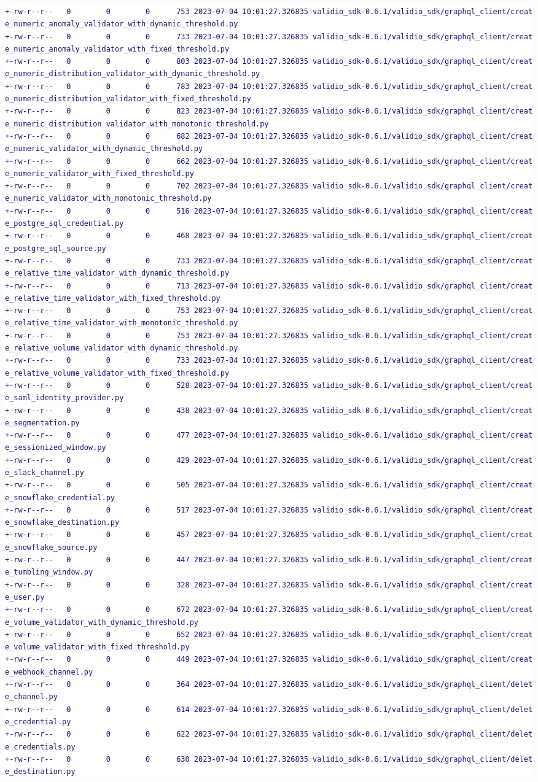```diff
+-rw-r--r--   0        0        0      753 2023-07-04 10:01:27.326835 validio_sdk-0.6.1/validio_sdk/graphql_client/create_numeric_anomaly_validator_with_dynamic_threshold.py
+-rw-r--r--   0        0        0      733 2023-07-04 10:01:27.326835 validio_sdk-0.6.1/validio_sdk/graphql_client/create_numeric_anomaly_validator_with_fixed_threshold.py
+-rw-r--r--   0        0        0      803 2023-07-04 10:01:27.326835 validio_sdk-0.6.1/validio_sdk/graphql_client/create_numeric_distribution_validator_with_dynamic_threshold.py
+-rw-r--r--   0        0        0      783 2023-07-04 10:01:27.326835 validio_sdk-0.6.1/validio_sdk/graphql_client/create_numeric_distribution_validator_with_fixed_threshold.py
+-rw-r--r--   0        0        0      823 2023-07-04 10:01:27.326835 validio_sdk-0.6.1/validio_sdk/graphql_client/create_numeric_distribution_validator_with_monotonic_threshold.py
+-rw-r--r--   0        0        0      682 2023-07-04 10:01:27.326835 validio_sdk-0.6.1/validio_sdk/graphql_client/create_numeric_validator_with_dynamic_threshold.py
+-rw-r--r--   0        0        0      662 2023-07-04 10:01:27.326835 validio_sdk-0.6.1/validio_sdk/graphql_client/create_numeric_validator_with_fixed_threshold.py
+-rw-r--r--   0        0        0      702 2023-07-04 10:01:27.326835 validio_sdk-0.6.1/validio_sdk/graphql_client/create_numeric_validator_with_monotonic_threshold.py
+-rw-r--r--   0        0        0      516 2023-07-04 10:01:27.326835 validio_sdk-0.6.1/validio_sdk/graphql_client/create_postgre_sql_credential.py
+-rw-r--r--   0        0        0      468 2023-07-04 10:01:27.326835 validio_sdk-0.6.1/validio_sdk/graphql_client/create_postgre_sql_source.py
+-rw-r--r--   0        0        0      733 2023-07-04 10:01:27.326835 validio_sdk-0.6.1/validio_sdk/graphql_client/create_relative_time_validator_with_dynamic_threshold.py
+-rw-r--r--   0        0        0      713 2023-07-04 10:01:27.326835 validio_sdk-0.6.1/validio_sdk/graphql_client/create_relative_time_validator_with_fixed_threshold.py
+-rw-r--r--   0        0        0      753 2023-07-04 10:01:27.326835 validio_sdk-0.6.1/validio_sdk/graphql_client/create_relative_time_validator_with_monotonic_threshold.py
+-rw-r--r--   0        0        0      753 2023-07-04 10:01:27.326835 validio_sdk-0.6.1/validio_sdk/graphql_client/create_relative_volume_validator_with_dynamic_threshold.py
+-rw-r--r--   0        0        0      733 2023-07-04 10:01:27.326835 validio_sdk-0.6.1/validio_sdk/graphql_client/create_relative_volume_validator_with_fixed_threshold.py
+-rw-r--r--   0        0        0      528 2023-07-04 10:01:27.326835 validio_sdk-0.6.1/validio_sdk/graphql_client/create_saml_identity_provider.py
+-rw-r--r--   0        0        0      438 2023-07-04 10:01:27.326835 validio_sdk-0.6.1/validio_sdk/graphql_client/create_segmentation.py
+-rw-r--r--   0        0        0      477 2023-07-04 10:01:27.326835 validio_sdk-0.6.1/validio_sdk/graphql_client/create_sessionized_window.py
+-rw-r--r--   0        0        0      429 2023-07-04 10:01:27.326835 validio_sdk-0.6.1/validio_sdk/graphql_client/create_slack_channel.py
+-rw-r--r--   0        0        0      505 2023-07-04 10:01:27.326835 validio_sdk-0.6.1/validio_sdk/graphql_client/create_snowflake_credential.py
+-rw-r--r--   0        0        0      517 2023-07-04 10:01:27.326835 validio_sdk-0.6.1/validio_sdk/graphql_client/create_snowflake_destination.py
+-rw-r--r--   0        0        0      457 2023-07-04 10:01:27.326835 validio_sdk-0.6.1/validio_sdk/graphql_client/create_snowflake_source.py
+-rw-r--r--   0        0        0      447 2023-07-04 10:01:27.326835 validio_sdk-0.6.1/validio_sdk/graphql_client/create_tumbling_window.py
+-rw-r--r--   0        0        0      328 2023-07-04 10:01:27.326835 validio_sdk-0.6.1/validio_sdk/graphql_client/create_user.py
+-rw-r--r--   0        0        0      672 2023-07-04 10:01:27.326835 validio_sdk-0.6.1/validio_sdk/graphql_client/create_volume_validator_with_dynamic_threshold.py
+-rw-r--r--   0        0        0      652 2023-07-04 10:01:27.326835 validio_sdk-0.6.1/validio_sdk/graphql_client/create_volume_validator_with_fixed_threshold.py
+-rw-r--r--   0        0        0      449 2023-07-04 10:01:27.326835 validio_sdk-0.6.1/validio_sdk/graphql_client/create_webhook_channel.py
+-rw-r--r--   0        0        0      364 2023-07-04 10:01:27.326835 validio_sdk-0.6.1/validio_sdk/graphql_client/delete_channel.py
+-rw-r--r--   0        0        0      614 2023-07-04 10:01:27.326835 validio_sdk-0.6.1/validio_sdk/graphql_client/delete_credential.py
+-rw-r--r--   0        0        0      622 2023-07-04 10:01:27.326835 validio_sdk-0.6.1/validio_sdk/graphql_client/delete_credentials.py
+-rw-r--r--   0        0        0      630 2023-07-04 10:01:27.326835 validio_sdk-0.6.1/validio_sdk/graphql_client/delete_destination.py
```
